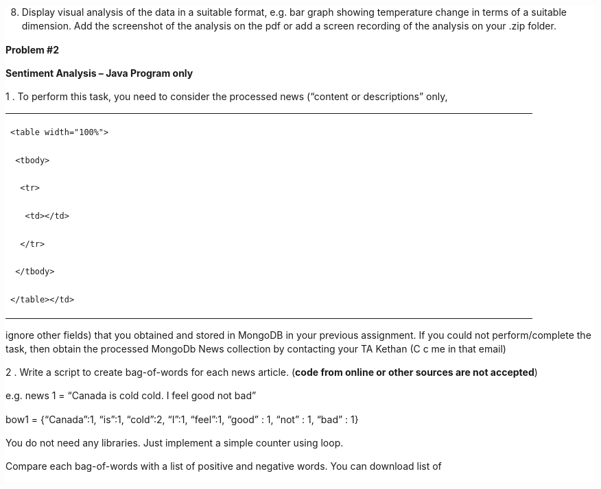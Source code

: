 </ol>

<ol start="8">

 <li>Display visual analysis of the data in a suitable format, e.g. bar graph showing temperature change in terms of a suitable dimension. Add the screenshot of the analysis on the pdf or add a screen recording of the analysis on your .zip folder.</li>

</ol>

<strong>Problem #2</strong>

<strong>Sentiment Analysis – Java Program only</strong>

1 . To perform this task, you need to consider the processed news (“content or descriptions” only,

<table>

 <tbody>

  <tr>

   <td width="754">

    <table width="100%">

     <tbody>

      <tr>

       <td></td>

      </tr>

     </tbody>

    </table></td>

  </tr>

 </tbody>

</table>

ignore other fields) that you obtained and stored in MongoDB in your previous assignment. If you could not perform/complete the task, then obtain the processed MongoDb News collection by contacting your TA Kethan (C c me in that email)

2 . Write a script to create bag-of-words for each news article. (<strong>code from online or other sources </strong><strong>are not accepted</strong>)

e.g. news 1 = “Canada is cold cold. I feel good not bad”

bow1 = {“Canada”:1, “is”:1, “cold”:2, “I”:1, “feel”:1, “good” : 1, “not” : 1, “bad” : 1}

You do not need any libraries. Just implement a simple counter using loop.

Compare each bag-of-words with a list of positive and negative words. You can download list of

<table>

 <tbody>

  <tr>
